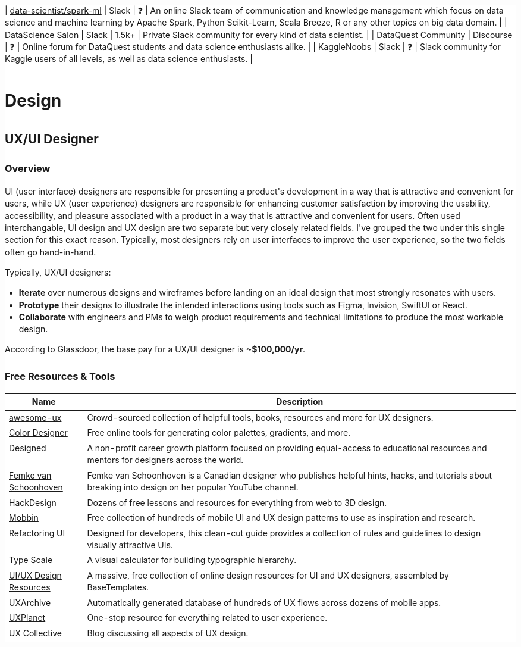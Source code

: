 | [data-scientist/spark-ml](https://data-scientist.github.io/) | Slack     | :question: | An online Slack team of communication and knowledge management which focus on data science and machine learning by Apache Spark, Python Scikit-Learn, Scala Breeze, R or any other topics on big data domain. |
| [DataScience Salon](https://www.datascience.salon/)          | Slack     | 1.5k+      | Private Slack community for every kind of data scientist.                                                                                                                                                     |
| [DataQuest Community](https://community.dataquest.io/)       | Discourse | :question: | Online forum for DataQuest students and data science enthusiasts alike.                                                                                                                                       |
| [KaggleNoobs](https://kagglenoobs.slack.com/signup#/)        | Slack     | :question: | Slack community for Kaggle users of all levels, as well as data science enthusiasts.                                                                                                                          |

# Design

## UX/UI Designer

### Overview

UI (user interface) designers are responsible for presenting a product's development in a way that is attractive and convenient for users,
while UX (user experience) designers are responsible for enhancing customer satisfaction by improving the usability, accessibility, and pleasure associated with a product in a way that is attractive and convenient for users.
Often used interchangable, UI design and UX design are two separate but very closely related fields. I've grouped the two under this single section for this exact reason. Typically, most designers rely on user interfaces to
improve the user experience, so the two fields often go hand-in-hand.

Typically, UX/UI designers:

- **Iterate** over numerous designs and wireframes before landing on an ideal design that most strongly resonates with users.
- **Prototype** their designs to illustrate the intended interactions using tools such as Figma, Invision, SwiftUI or React.
- **Collaborate** with engineers and PMs to weigh product requirements and technical limitations to produce the most workable design.

According to Glassdoor, the base pay for a UX/UI designer is **~\$100,000/yr**.

### Free Resources & Tools

| Name                                                                           | Description                                                                                                                                               |
| ------------------------------------------------------------------------------ | --------------------------------------------------------------------------------------------------------------------------------------------------------- |
| [awesome-ux](https://github.com/netoguimaraes/awesome-ux)                      | Crowd-sourced collection of helpful tools, books, resources and more for UX designers.                                                                    |
| [Color Designer](https://colordesigner.io/tools)                               | Free online tools for generating color palettes, gradients, and more.                                                                                     |
| [Designed](https://www.designed.org/)                                          | A non-profit career growth platform focused on providing equal-access to educational resources and mentors for designers across the world.                |
| [Femke van Schoonhoven](https://www.youtube.com/c/femkesvs)                    | Femke van Schoonhoven is a Canadian designer who publishes helpful hints, hacks, and tutorials about breaking into design on her popular YouTube channel. |
| [HackDesign](https://hackdesign.org/)                                          | Dozens of free lessons and resources for everything from web to 3D design.                                                                                |
| [Mobbin](https://mobbin.design/)                                               | Free collection of hundreds of mobile UI and UX design patterns to use as inspiration and research.                                                       |
| [Refactoring UI](https://refactoringui.com/)                                   | Designed for developers, this clean-cut guide provides a collection of rules and guidelines to design visually attractive UIs.                            |
| [Type Scale](https://type-scale.com/)                                          | A visual calculator for building typographic hierarchy.                                                                                                   |
| [UI/UX Design Resources](https://www.basetemplates.com/ui-ux-design-resources) | A massive, free collection of online design resources for UI and UX designers, assembled by BaseTemplates.                                                |
| [UXArchive](https://uxarchive.com/)                                            | Automatically generated database of hundreds of UX flows across dozens of mobile apps.                                                                    |
| [UXPlanet](https://uxplanet.org/)                                              | One-stop resource for everything related to user experience.                                                                                              |
| [UX Collective](https://uxdesign.cc/)                                          | Blog discussing all aspects of UX design.                                                                                                                 |